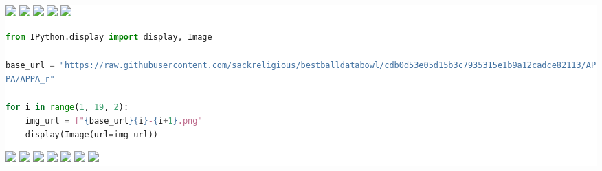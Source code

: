 

<img src="https://raw.githubusercontent.com/sackreligious/bestballdatabowl/cdb0d53e05d15b3c7935315e1b9a12cadce82113/RAAR/R9-10.png"/>



<img src="https://raw.githubusercontent.com/sackreligious/bestballdatabowl/cdb0d53e05d15b3c7935315e1b9a12cadce82113/RAAR/R11-12.png"/>



<img src="https://raw.githubusercontent.com/sackreligious/bestballdatabowl/cdb0d53e05d15b3c7935315e1b9a12cadce82113/RAAR/R13-14.png"/>



<img src="https://raw.githubusercontent.com/sackreligious/bestballdatabowl/cdb0d53e05d15b3c7935315e1b9a12cadce82113/RAAR/R15-16.png"/>



<img src="https://raw.githubusercontent.com/sackreligious/bestballdatabowl/cdb0d53e05d15b3c7935315e1b9a12cadce82113/RAAR/R17.png"/>



```python
from IPython.display import display, Image

base_url = "https://raw.githubusercontent.com/sackreligious/bestballdatabowl/cdb0d53e05d15b3c7935315e1b9a12cadce82113/APPA/APPA_r"

for i in range(1, 19, 2):
    img_url = f"{base_url}{i}-{i+1}.png"
    display(Image(url=img_url))

```


<img src="https://raw.githubusercontent.com/sackreligious/bestballdatabowl/cdb0d53e05d15b3c7935315e1b9a12cadce82113/APPA/APPA_r1-2.png"/>



<img src="https://raw.githubusercontent.com/sackreligious/bestballdatabowl/cdb0d53e05d15b3c7935315e1b9a12cadce82113/APPA/APPA_r3-4.png"/>



<img src="https://raw.githubusercontent.com/sackreligious/bestballdatabowl/cdb0d53e05d15b3c7935315e1b9a12cadce82113/APPA/APPA_r5-6.png"/>



<img src="https://raw.githubusercontent.com/sackreligious/bestballdatabowl/cdb0d53e05d15b3c7935315e1b9a12cadce82113/APPA/APPA_r7-8.png"/>



<img src="https://raw.githubusercontent.com/sackreligious/bestballdatabowl/cdb0d53e05d15b3c7935315e1b9a12cadce82113/APPA/APPA_r9-10.png"/>



<img src="https://raw.githubusercontent.com/sackreligious/bestballdatabowl/cdb0d53e05d15b3c7935315e1b9a12cadce82113/APPA/APPA_r11-12.png"/>



<img src="https://raw.githubusercontent.com/sackreligious/bestballdatabowl/cdb0d53e05d15b3c7935315e1b9a12cadce82113/APPA/APPA_r13-14.png"/>
